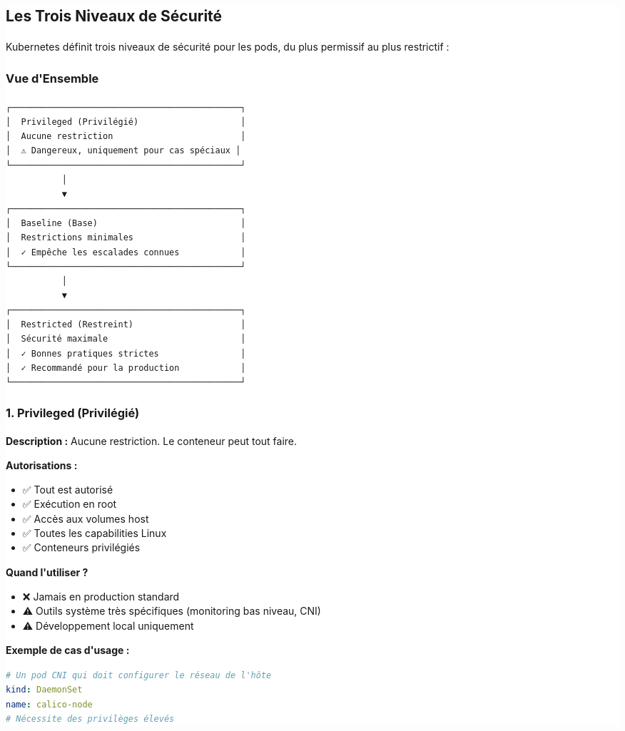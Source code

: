```
```

## Les Trois Niveaux de Sécurité

Kubernetes définit trois niveaux de sécurité pour les pods, du plus permissif au plus restrictif :

### Vue d'Ensemble

```
┌─────────────────────────────────────────────┐
│  Privileged (Privilégié)                    │
│  Aucune restriction                         │
│  ⚠️ Dangereux, uniquement pour cas spéciaux │
└─────────────────────────────────────────────┘
           │
           ▼
┌─────────────────────────────────────────────┐
│  Baseline (Base)                            │
│  Restrictions minimales                     │
│  ✓ Empêche les escalades connues            │
└─────────────────────────────────────────────┘
           │
           ▼
┌─────────────────────────────────────────────┐
│  Restricted (Restreint)                     │
│  Sécurité maximale                          │
│  ✓ Bonnes pratiques strictes                │
│  ✓ Recommandé pour la production            │
└─────────────────────────────────────────────┘
```

### 1. Privileged (Privilégié)

**Description :** Aucune restriction. Le conteneur peut tout faire.

**Autorisations :**
- ✅ Tout est autorisé
- ✅ Exécution en root
- ✅ Accès aux volumes host
- ✅ Toutes les capabilities Linux
- ✅ Conteneurs privilégiés

**Quand l'utiliser ?**
- ❌ Jamais en production standard
- ⚠️ Outils système très spécifiques (monitoring bas niveau, CNI)
- ⚠️ Développement local uniquement

**Exemple de cas d'usage :**
```yaml
# Un pod CNI qui doit configurer le réseau de l'hôte
kind: DaemonSet
name: calico-node
# Nécessite des privilèges élevés
```
